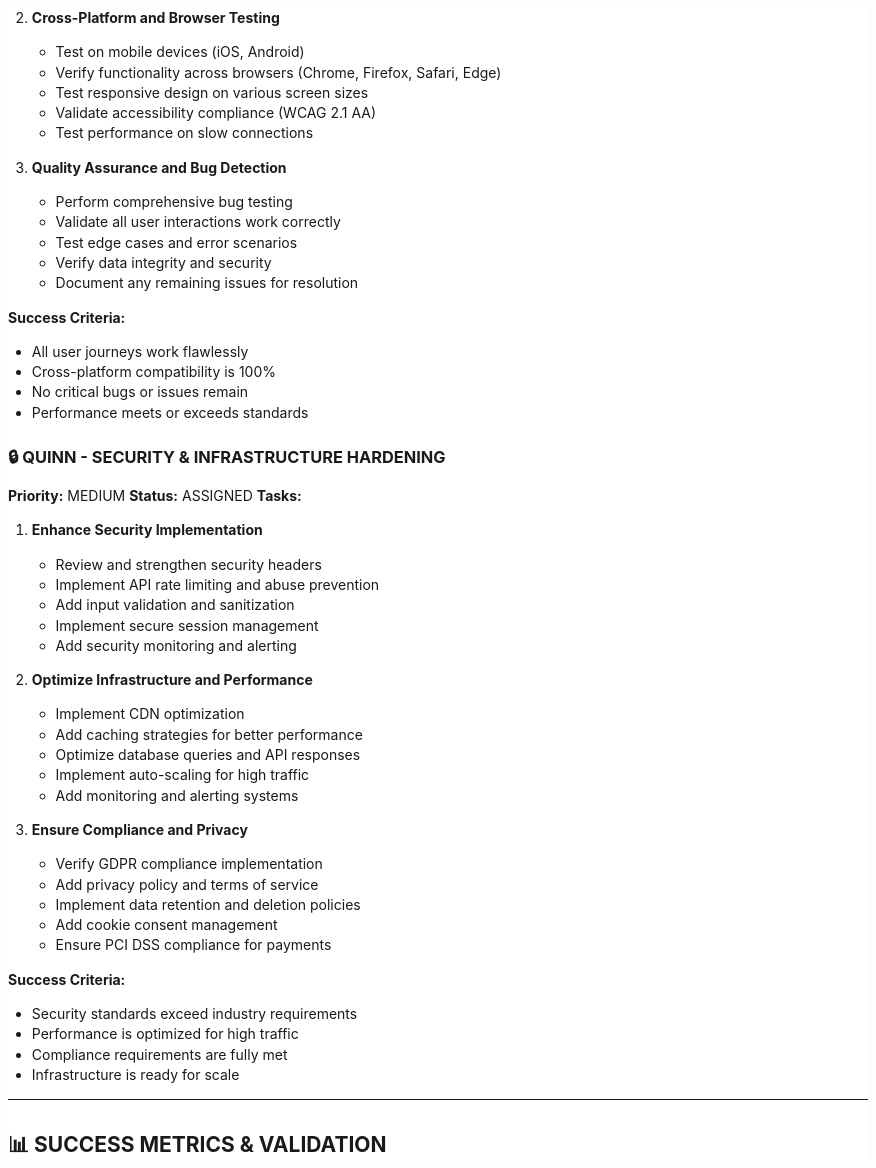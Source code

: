 2. **Cross-Platform and Browser Testing**
   - Test on mobile devices (iOS, Android)
   - Verify functionality across browsers (Chrome, Firefox, Safari, Edge)
   - Test responsive design on various screen sizes
   - Validate accessibility compliance (WCAG 2.1 AA)
   - Test performance on slow connections

3. **Quality Assurance and Bug Detection**
   - Perform comprehensive bug testing
   - Validate all user interactions work correctly
   - Test edge cases and error scenarios
   - Verify data integrity and security
   - Document any remaining issues for resolution

**Success Criteria:**
- All user journeys work flawlessly
- Cross-platform compatibility is 100%
- No critical bugs or issues remain
- Performance meets or exceeds standards

### 🔒 **QUINN - SECURITY & INFRASTRUCTURE HARDENING**
**Priority:** MEDIUM
**Status:** ASSIGNED
**Tasks:**
1. **Enhance Security Implementation**
   - Review and strengthen security headers
   - Implement API rate limiting and abuse prevention
   - Add input validation and sanitization
   - Implement secure session management
   - Add security monitoring and alerting

2. **Optimize Infrastructure and Performance**
   - Implement CDN optimization
   - Add caching strategies for better performance
   - Optimize database queries and API responses
   - Implement auto-scaling for high traffic
   - Add monitoring and alerting systems

3. **Ensure Compliance and Privacy**
   - Verify GDPR compliance implementation
   - Add privacy policy and terms of service
   - Implement data retention and deletion policies
   - Add cookie consent management
   - Ensure PCI DSS compliance for payments

**Success Criteria:**
- Security standards exceed industry requirements
- Performance is optimized for high traffic
- Compliance requirements are fully met
- Infrastructure is ready for scale

---

## 📊 SUCCESS METRICS & VALIDATION
